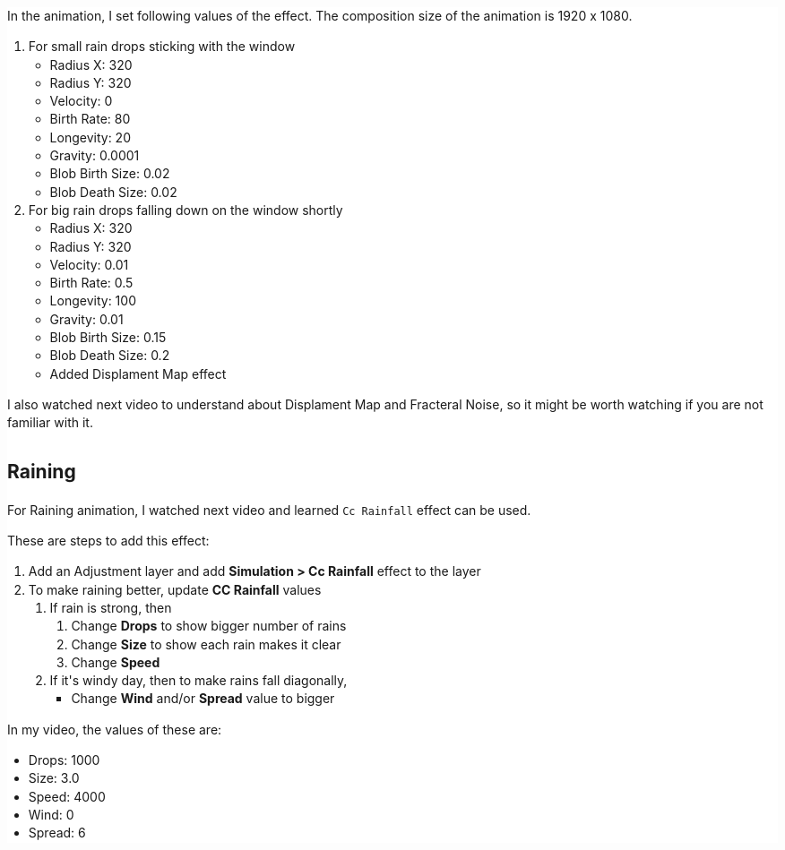 In the animation, I set following values of the effect.
The composition size of the animation is 1920 x 1080.

1. For small rain drops sticking with the window
    * Radius X: 320
    * Radius Y: 320
    * Velocity: 0
    * Birth Rate: 80
    * Longevity: 20
    * Gravity: 0.0001
    * Blob Birth Size: 0.02
    * Blob Death Size: 0.02
1. For big rain drops falling down on the window shortly
    * Radius X: 320
    * Radius Y: 320
    * Velocity: 0.01
    * Birth Rate: 0.5
    * Longevity: 100
    * Gravity: 0.01
    * Blob Birth Size: 0.15
    * Blob Death Size: 0.2
    * Added Displament Map effect

I also watched next video to understand about Displament Map and Fracteral Noise, so it might be worth watching if you are not familiar with it.

<iframe width="560" height="315" src="https://www.youtube.com/embed/4uQlymVXMPU" title="YouTube video player" frameborder="0" allow="accelerometer; autoplay; clipboard-write; encrypted-media; gyroscope; picture-in-picture" allowfullscreen></iframe>


Raining
---

For Raining animation, I watched next video and learned `Cc Rainfall` effect can be used.

<iframe width="560" height="315" src="https://www.youtube.com/embed/FIIK73Xfh8E" title="YouTube video player" frameborder="0" allow="accelerometer; autoplay; clipboard-write; encrypted-media; gyroscope; picture-in-picture" allowfullscreen></iframe>

These are steps to add this effect:

1. Add an Adjustment layer and add **Simulation > Cc Rainfall** effect to the layer
1. To make raining better, update **CC Rainfall** values
    1. If rain is strong, then
	    1. Change **Drops** to show bigger number of rains
	    1. Change **Size** to show each rain makes it clear
		1. Change **Speed**
    1. If it's windy day, then to make rains fall diagonally,
	    * Change **Wind** and/or **Spread** value to bigger

In my video, the values of these are:

* Drops: 1000
* Size: 3.0
* Speed: 4000
* Wind: 0
* Spread: 6
